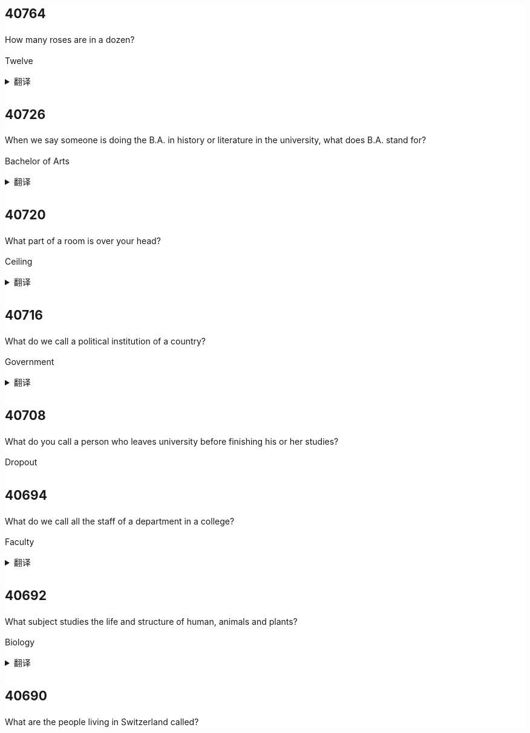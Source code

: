 ## 40764
How many roses are in a dozen?

Twelve


<details><summary>翻译</summary></details>
            
## 40726
When we say someone is doing the B.A. in history or literature in the university, what does B.A. stand for?

Bachelor of Arts


<details><summary>翻译</summary></details>
            
## 40720
What part of a room is over your head?

Ceiling


<details><summary>翻译</summary></details>
            
## 40716
What do we call a political institution of a country?

Government


<details><summary>翻译</summary></details>
            
## 40708
What do you call a person who leaves university before finishing his or her studies?

Dropout


## 40694
What do we call all the staff of a department in a college?

Faculty


<details><summary>翻译</summary></details>
            
## 40692
What subject studies the life and structure of human, animals and plants?

Biology


<details><summary>翻译</summary></details>
            
## 40690
What are the people living in Switzerland called?
